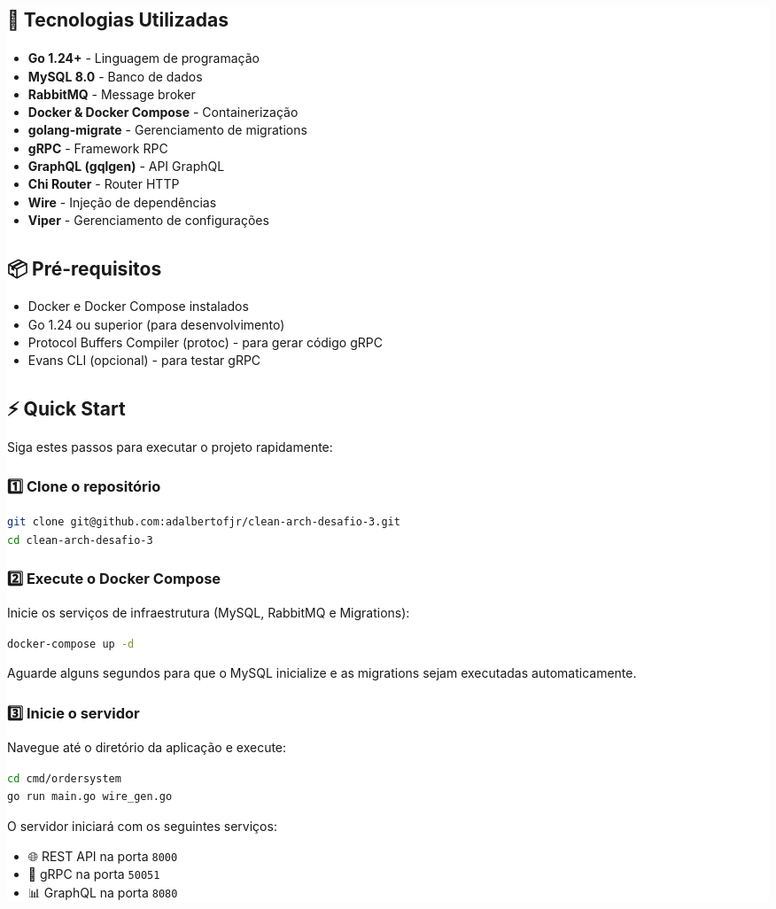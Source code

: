 ## 🚀 Tecnologias Utilizadas

- **Go 1.24+** - Linguagem de programação
- **MySQL 8.0** - Banco de dados
- **RabbitMQ** - Message broker
- **Docker & Docker Compose** - Containerização
- **golang-migrate** - Gerenciamento de migrations
- **gRPC** - Framework RPC
- **GraphQL (gqlgen)** - API GraphQL
- **Chi Router** - Router HTTP
- **Wire** - Injeção de dependências
- **Viper** - Gerenciamento de configurações

## 📦 Pré-requisitos

- Docker e Docker Compose instalados
- Go 1.24 ou superior (para desenvolvimento)
- Protocol Buffers Compiler (protoc) - para gerar código gRPC
- Evans CLI (opcional) - para testar gRPC

## ⚡ Quick Start

Siga estes passos para executar o projeto rapidamente:

### 1️⃣ Clone o repositório

```bash
git clone git@github.com:adalbertofjr/clean-arch-desafio-3.git
cd clean-arch-desafio-3
```

### 2️⃣ Execute o Docker Compose

Inicie os serviços de infraestrutura (MySQL, RabbitMQ e Migrations):

```bash
docker-compose up -d
```

Aguarde alguns segundos para que o MySQL inicialize e as migrations sejam executadas automaticamente.

### 3️⃣ Inicie o servidor

Navegue até o diretório da aplicação e execute:

```bash
cd cmd/ordersystem
go run main.go wire_gen.go
```

O servidor iniciará com os seguintes serviços:
- 🌐 REST API na porta `8000`
- 🔌 gRPC na porta `50051`
- 📊 GraphQL na porta `8080`
